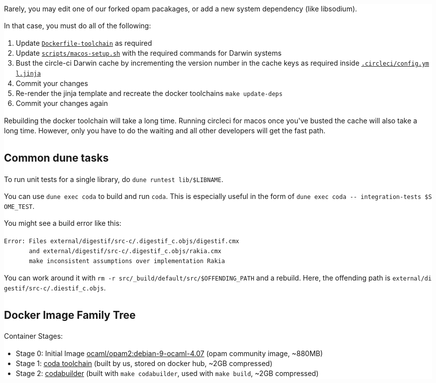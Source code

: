 Rarely, you may edit one of our forked opam pacakages, or add a new system
dependency (like libsodium).

In that case, you must do all of the following:

1. Update [`Dockerfile-toolchain`](/dockerfiles/Dockerfile-toolchain) as required
2. Update [`scripts/macos-setup.sh`](scripts/macos-setup.sh) with the required commands for Darwin systems
3. Bust the circle-ci Darwin cache by incrementing the version number in the cache keys as required inside [`.circleci/config.yml.jinja`](.circleci/config.yml.jinja)
4. Commit your changes
5. Re-render the jinja template and recreate the docker toolchains `make update-deps`
6. Commit your changes again

Rebuilding the docker toolchain will take a long time. Running circleci for
macos once you've busted the cache will also take a long time. However, only
you have to do the waiting and all other developers will get the fast path.

## Common dune tasks

To run unit tests for a single library, do `dune runtest lib/$LIBNAME`.

You can use `dune exec coda` to build and run `coda`. This is especially useful
in the form of `dune exec coda -- integration-tests $SOME_TEST`.

You might see a build error like this:

```text
Error: Files external/digestif/src-c/.digestif_c.objs/digestif.cmx
       and external/digestif/src-c/.digestif_c.objs/rakia.cmx
       make inconsistent assumptions over implementation Rakia
```

You can work around it with `rm -r src/_build/default/src/$OFFENDING_PATH` and a rebuild.
Here, the offending path is `external/digestif/src-c/.diestif_c.objs`.

## Docker Image Family Tree

Container Stages:

* Stage 0: Initial Image [ocaml/opam2:debian-9-ocaml-4.07](https://hub.docker.com/r/ocaml/opam2/) (opam community image, ~880MB)
* Stage 1: [coda toolchain](https://github.com/CodaProtocol/coda/blob/master/dockerfiles/Dockerfile-toolchain) (built by us, stored on docker hub, ~2GB compressed)
* Stage 2: [codabuilder](https://github.com/CodaProtocol/coda/blob/master/dockerfiles/Dockerfile) (built with `make codabuilder`, used with `make build`, ~2GB compressed)
